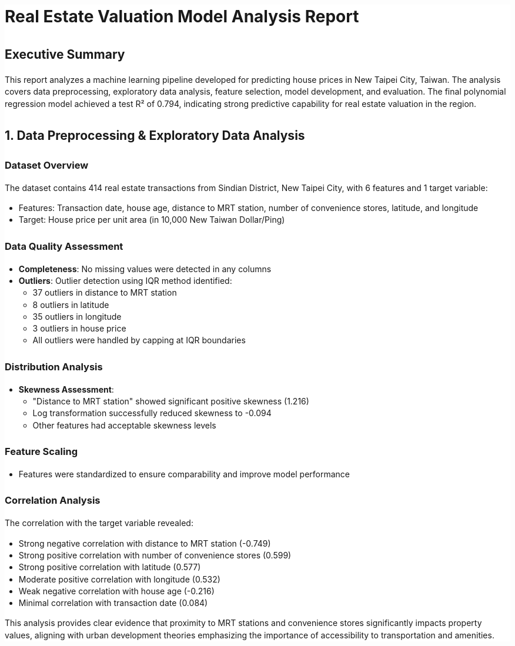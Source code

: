 # Real Estate Valuation Model Analysis Report

## Executive Summary

This report analyzes a machine learning pipeline developed for predicting house prices in New Taipei City, Taiwan. The analysis covers data preprocessing, exploratory data analysis, feature selection, model development, and evaluation. The final polynomial regression model achieved a test R² of 0.794, indicating strong predictive capability for real estate valuation in the region.

## 1. Data Preprocessing & Exploratory Data Analysis

### Dataset Overview
The dataset contains 414 real estate transactions from Sindian District, New Taipei City, with 6 features and 1 target variable:
- Features: Transaction date, house age, distance to MRT station, number of convenience stores, latitude, and longitude
- Target: House price per unit area (in 10,000 New Taiwan Dollar/Ping)

### Data Quality Assessment
- **Completeness**: No missing values were detected in any columns
- **Outliers**: Outlier detection using IQR method identified:
  - 37 outliers in distance to MRT station
  - 8 outliers in latitude
  - 35 outliers in longitude
  - 3 outliers in house price
  - All outliers were handled by capping at IQR boundaries

### Distribution Analysis
- **Skewness Assessment**:
  - "Distance to MRT station" showed significant positive skewness (1.216)
  - Log transformation successfully reduced skewness to -0.094
  - Other features had acceptable skewness levels

### Feature Scaling
- Features were standardized to ensure comparability and improve model performance

### Correlation Analysis
The correlation with the target variable revealed:
- Strong negative correlation with distance to MRT station (-0.749)
- Strong positive correlation with number of convenience stores (0.599)
- Strong positive correlation with latitude (0.577)
- Moderate positive correlation with longitude (0.532)
- Weak negative correlation with house age (-0.216)
- Minimal correlation with transaction date (0.084)

This analysis provides clear evidence that proximity to MRT stations and convenience stores significantly impacts property values, aligning with urban development theories emphasizing the importance of accessibility to transportation and amenities.
